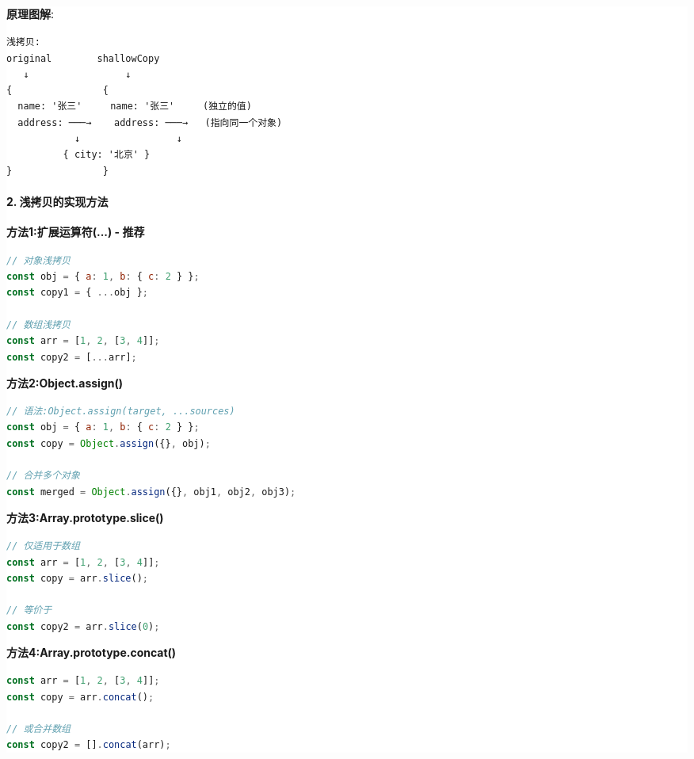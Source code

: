**原理图解**:

```
浅拷贝:
original        shallowCopy
   ↓                 ↓
{                {
  name: '张三'     name: '张三'     (独立的值)
  address: ───→    address: ───→   (指向同一个对象)
            ↓                 ↓
          { city: '北京' }
}                }
```

#### 2. 浅拷贝的实现方法

**方法1:扩展运算符(...) - 推荐**

```javascript
// 对象浅拷贝
const obj = { a: 1, b: { c: 2 } };
const copy1 = { ...obj };

// 数组浅拷贝
const arr = [1, 2, [3, 4]];
const copy2 = [...arr];
```

**方法2:Object.assign()**

```javascript
// 语法:Object.assign(target, ...sources)
const obj = { a: 1, b: { c: 2 } };
const copy = Object.assign({}, obj);

// 合并多个对象
const merged = Object.assign({}, obj1, obj2, obj3);
```

**方法3:Array.prototype.slice()**

```javascript
// 仅适用于数组
const arr = [1, 2, [3, 4]];
const copy = arr.slice();

// 等价于
const copy2 = arr.slice(0);
```

**方法4:Array.prototype.concat()**

```javascript
const arr = [1, 2, [3, 4]];
const copy = arr.concat();

// 或合并数组
const copy2 = [].concat(arr);
```


  [Symbol('id')]: 'symbol-value'